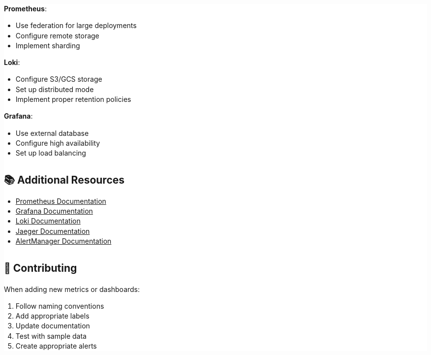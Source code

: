 **Prometheus**:
- Use federation for large deployments
- Configure remote storage
- Implement sharding

**Loki**:
- Configure S3/GCS storage
- Set up distributed mode
- Implement proper retention policies

**Grafana**:
- Use external database
- Configure high availability
- Set up load balancing

## 📚 Additional Resources

- [Prometheus Documentation](https://prometheus.io/docs/)
- [Grafana Documentation](https://grafana.com/docs/)
- [Loki Documentation](https://grafana.com/docs/loki/)
- [Jaeger Documentation](https://www.jaegertracing.io/docs/)
- [AlertManager Documentation](https://prometheus.io/docs/alerting/latest/alertmanager/)

## 🤝 Contributing

When adding new metrics or dashboards:

1. Follow naming conventions
2. Add appropriate labels
3. Update documentation
4. Test with sample data
5. Create appropriate alerts